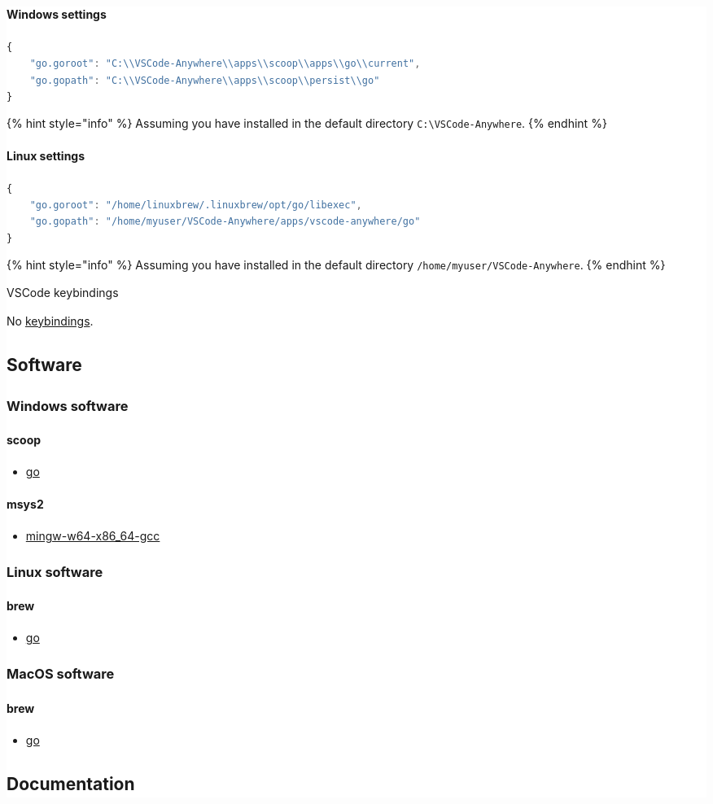 #### Windows settings

```javascript
{
    "go.goroot": "C:\\VSCode-Anywhere\\apps\\scoop\\apps\\go\\current",
    "go.gopath": "C:\\VSCode-Anywhere\\apps\\scoop\\persist\\go"
}
```

{% hint style="info" %}
Assuming you have installed in the default directory `C:\VSCode-Anywhere`.
{% endhint %}

#### Linux settings

```javascript
{
    "go.goroot": "/home/linuxbrew/.linuxbrew/opt/go/libexec",
    "go.gopath": "/home/myuser/VSCode-Anywhere/apps/vscode-anywhere/go"
}
```

{% hint style="info" %}
Assuming you have installed in the default directory `/home/myuser/VSCode-Anywhere`.
{% endhint %}

VSCode keybindings

No [keybindings](https://code.visualstudio.com/docs/getstarted/keybindings).

## Software

### Windows software

#### scoop

* [go](https://github.com/ScoopInstaller/Main/blob/master/bucket/go.json)

#### msys2

* [mingw-w64-x86\_64-gcc](https://packages.msys2.org/package/mingw-w64-x86_64-gcc)

### Linux software

#### brew

* [go](https://formulae.brew.sh/formula/go)

### MacOS software

#### brew

* [go](https://formulae.brew.sh/formula/go)

## Documentation
